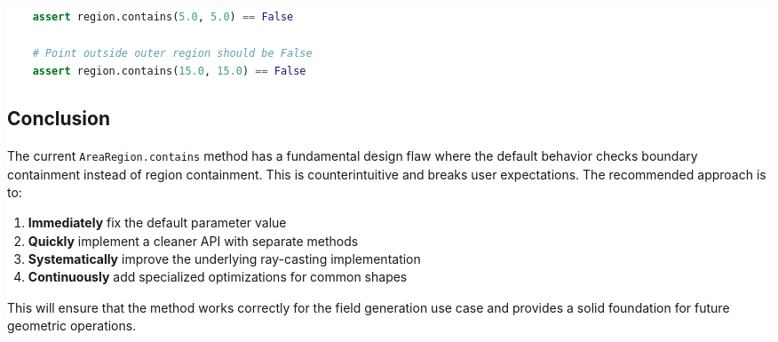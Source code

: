 ```python
    assert region.contains(5.0, 5.0) == False
    
    # Point outside outer region should be False
    assert region.contains(15.0, 15.0) == False
```

## Conclusion

The current `AreaRegion.contains` method has a fundamental design flaw where the default behavior checks boundary containment instead of region containment. This is counterintuitive and breaks user expectations. The recommended approach is to:

1. **Immediately** fix the default parameter value
2. **Quickly** implement a cleaner API with separate methods
3. **Systematically** improve the underlying ray-casting implementation
4. **Continuously** add specialized optimizations for common shapes

This will ensure that the method works correctly for the field generation use case and provides a solid foundation for future geometric operations.

